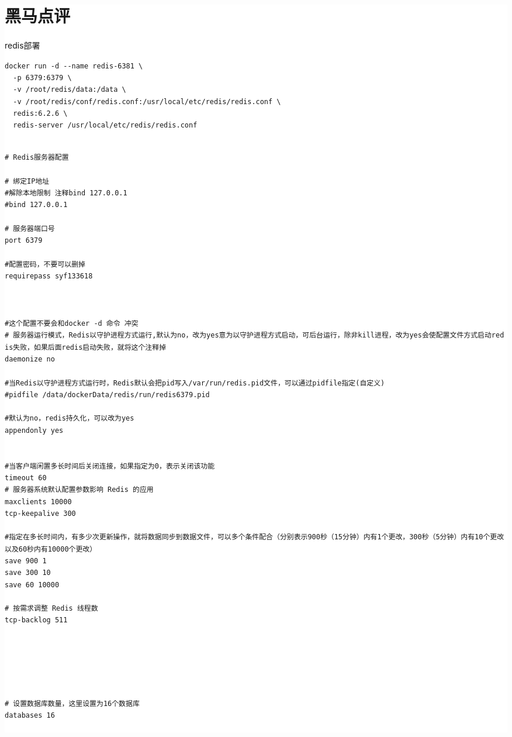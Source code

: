 # 黑马点评

redis部署

```
docker run -d --name redis-6381 \
  -p 6379:6379 \
  -v /root/redis/data:/data \
  -v /root/redis/conf/redis.conf:/usr/local/etc/redis/redis.conf \
  redis:6.2.6 \
  redis-server /usr/local/etc/redis/redis.conf


```

```
# Redis服务器配置 
 
# 绑定IP地址
#解除本地限制 注释bind 127.0.0.1  
#bind 127.0.0.1  
 
# 服务器端口号  
port 6379 
 
#配置密码，不要可以删掉
requirepass syf133618
  
 
 
#这个配置不要会和docker -d 命令 冲突
# 服务器运行模式，Redis以守护进程方式运行,默认为no，改为yes意为以守护进程方式启动，可后台运行，除非kill进程，改为yes会使配置文件方式启动redis失败，如果后面redis启动失败，就将这个注释掉
daemonize no
 
#当Redis以守护进程方式运行时，Redis默认会把pid写入/var/run/redis.pid文件，可以通过pidfile指定(自定义)
#pidfile /data/dockerData/redis/run/redis6379.pid  
 
#默认为no，redis持久化，可以改为yes
appendonly yes
 
 
#当客户端闲置多长时间后关闭连接，如果指定为0，表示关闭该功能
timeout 60
# 服务器系统默认配置参数影响 Redis 的应用
maxclients 10000
tcp-keepalive 300
 
#指定在多长时间内，有多少次更新操作，就将数据同步到数据文件，可以多个条件配合（分别表示900秒（15分钟）内有1个更改，300秒（5分钟）内有10个更改以及60秒内有10000个更改）
save 900 1
save 300 10
save 60 10000
 
# 按需求调整 Redis 线程数
tcp-backlog 511
 
 
 
  
 
 
# 设置数据库数量，这里设置为16个数据库  
databases 16
 
```